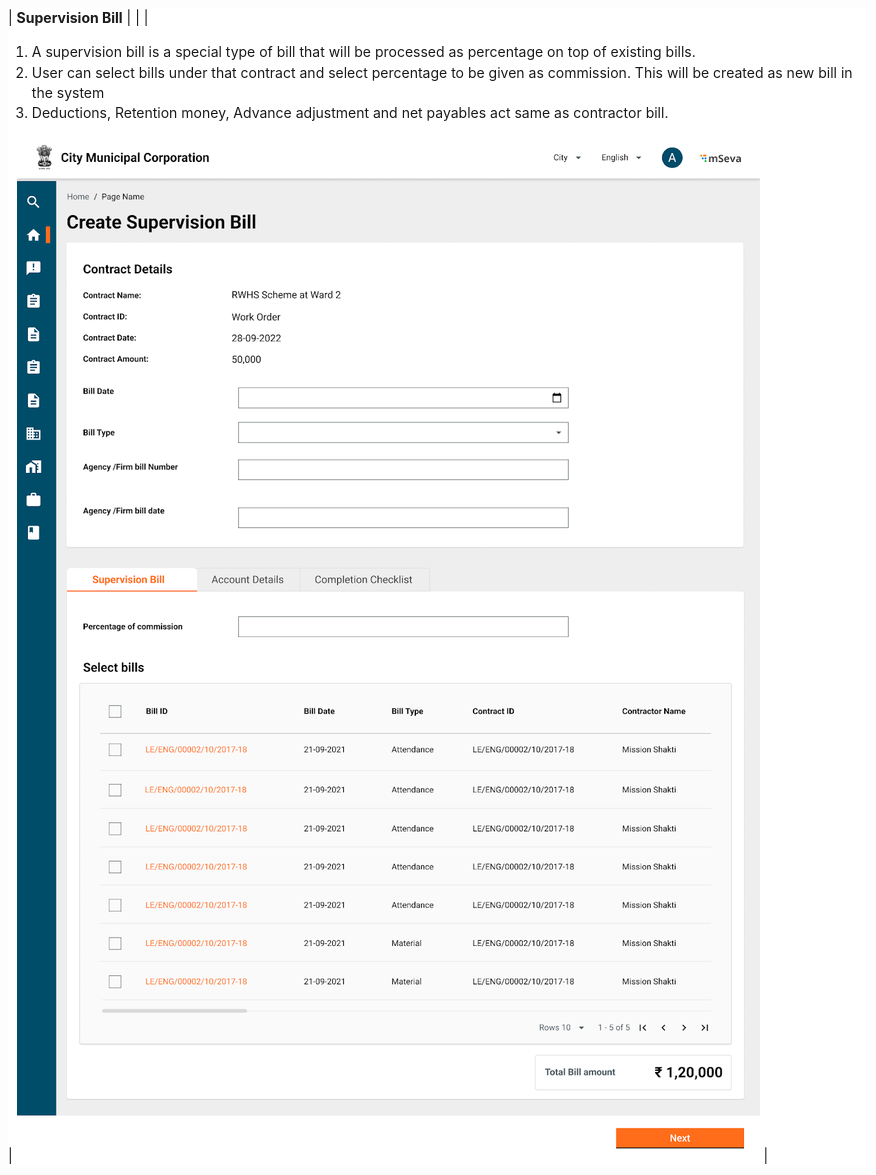 | **Supervision Bill**                                                                                                                                                                                                                                                                                                                                                                                                                                                                                                                                                                                                                                                                                                                                                                                                                                                                                                                                                                                                                                                                                                                                                                                                                                                                                                                                                                                                                                                                                                                                                                                                                                                                                                                                                                                                                                                                                                  |                                                                                                    |
| <ol><li>A supervision bill is a special type of bill that will be processed as percentage on top of existing bills.</li><li>User can select bills under that contract and select percentage to be given as commission. This will be created as new bill in the system</li><li>Deductions, Retention money, Advance adjustment and net payables act same as contractor bill.</li></ol>                                                                                                                                                                                                                                                                                                                                                                                                                                                                                                                                                                                                                                                                                                                                                                                                                                                                                                                                                                                                                                                                                                                                                                                                                                                                                                                                                                                                                                                                                                                                 | ![](<../../../../.gitbook/assets/image (47).png>)                                                  |
